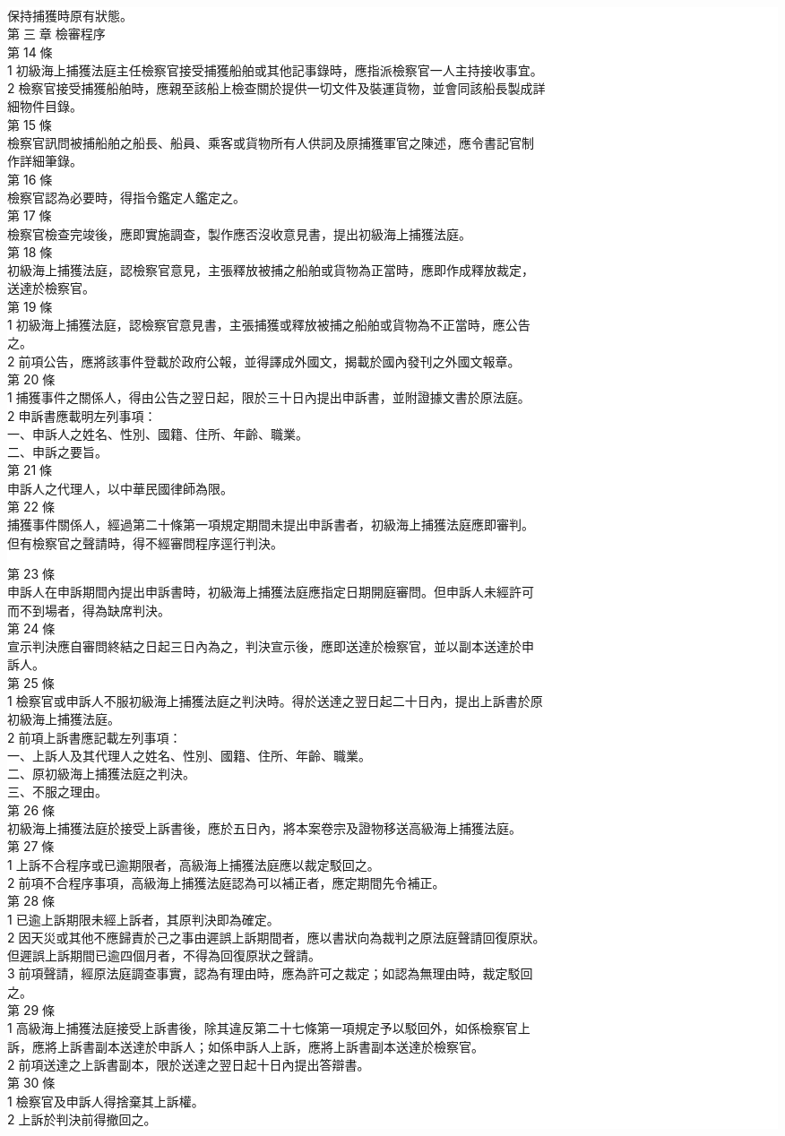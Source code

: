 
保持捕獲時原有狀態。  
第 三 章 檢審程序  
第 14 條  
1 初級海上捕獲法庭主任檢察官接受捕獲船舶或其他記事錄時，應指派檢察官一人主持接收事宜。  
2 檢察官接受捕獲船舶時，應親至該船上檢查關於提供一切文件及裝運貨物，並會同該船長製成詳  
細物件目錄。  
第 15 條  
檢察官訊問被捕船舶之船長、船員、乘客或貨物所有人供詞及原捕獲軍官之陳述，應令書記官制  
作詳細筆錄。  
第 16 條  
檢察官認為必要時，得指令鑑定人鑑定之。  
第 17 條  
檢察官檢查完竣後，應即實施調查，製作應否沒收意見書，提出初級海上捕獲法庭。  
第 18 條  
初級海上捕獲法庭，認檢察官意見，主張釋放被捕之船舶或貨物為正當時，應即作成釋放裁定，  
送達於檢察官。  
第 19 條  
1 初級海上捕獲法庭，認檢察官意見書，主張捕獲或釋放被捕之船舶或貨物為不正當時，應公告  
之。  
2 前項公告，應將該事件登載於政府公報，並得譯成外國文，揭載於國內發刊之外國文報章。  
第 20 條  
1 捕獲事件之關係人，得由公告之翌日起，限於三十日內提出申訴書，並附證據文書於原法庭。  
2 申訴書應載明左列事項：  
一、申訴人之姓名、性別、國籍、住所、年齡、職業。  
二、申訴之要旨。  
第 21 條  
申訴人之代理人，以中華民國律師為限。  
第 22 條  
捕獲事件關係人，經過第二十條第一項規定期間未提出申訴書者，初級海上捕獲法庭應即審判。  
但有檢察官之聲請時，得不經審問程序逕行判決。  


第 23 條  
申訴人在申訴期間內提出申訴書時，初級海上捕獲法庭應指定日期開庭審問。但申訴人未經許可  
而不到場者，得為缺席判決。  
第 24 條  
宣示判決應自審問終結之日起三日內為之，判決宣示後，應即送達於檢察官，並以副本送達於申  
訴人。  
第 25 條  
1 檢察官或申訴人不服初級海上捕獲法庭之判決時。得於送達之翌日起二十日內，提出上訴書於原  
初級海上捕獲法庭。  
2 前項上訴書應記載左列事項：  
一、上訴人及其代理人之姓名、性別、國籍、住所、年齡、職業。  
二、原初級海上捕獲法庭之判決。  
三、不服之理由。  
第 26 條  
初級海上捕獲法庭於接受上訴書後，應於五日內，將本案卷宗及證物移送高級海上捕獲法庭。  
第 27 條  
1 上訴不合程序或已逾期限者，高級海上捕獲法庭應以裁定駁回之。  
2 前項不合程序事項，高級海上捕獲法庭認為可以補正者，應定期間先令補正。  
第 28 條  
1 已逾上訴期限未經上訴者，其原判決即為確定。  
2 因天災或其他不應歸責於己之事由遲誤上訴期間者，應以書狀向為裁判之原法庭聲請回復原狀。  
但遲誤上訴期間已逾四個月者，不得為回復原狀之聲請。  
3 前項聲請，經原法庭調查事實，認為有理由時，應為許可之裁定；如認為無理由時，裁定駁回  
之。  
第 29 條  
1 高級海上捕獲法庭接受上訴書後，除其違反第二十七條第一項規定予以駁回外，如係檢察官上  
訴，應將上訴書副本送達於申訴人；如係申訴人上訴，應將上訴書副本送達於檢察官。  
2 前項送達之上訴書副本，限於送達之翌日起十日內提出答辯書。  
第 30 條  
1 檢察官及申訴人得捨棄其上訴權。  
2 上訴於判決前得撤回之。  
